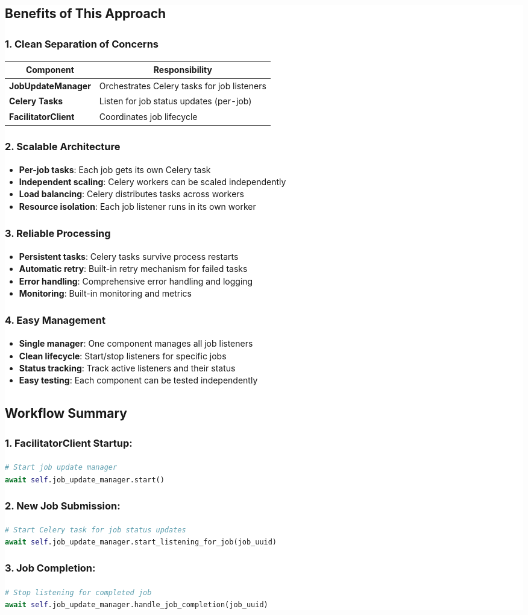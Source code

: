 ## Benefits of This Approach

### **1. Clean Separation of Concerns**

| Component | Responsibility |
|-----------|---------------|
| **JobUpdateManager** | Orchestrates Celery tasks for job listeners |
| **Celery Tasks** | Listen for job status updates (per-job) |
| **FacilitatorClient** | Coordinates job lifecycle |

### **2. Scalable Architecture**

- **Per-job tasks**: Each job gets its own Celery task
- **Independent scaling**: Celery workers can be scaled independently
- **Load balancing**: Celery distributes tasks across workers
- **Resource isolation**: Each job listener runs in its own worker

### **3. Reliable Processing**

- **Persistent tasks**: Celery tasks survive process restarts
- **Automatic retry**: Built-in retry mechanism for failed tasks
- **Error handling**: Comprehensive error handling and logging
- **Monitoring**: Built-in monitoring and metrics

### **4. Easy Management**

- **Single manager**: One component manages all job listeners
- **Clean lifecycle**: Start/stop listeners for specific jobs
- **Status tracking**: Track active listeners and their status
- **Easy testing**: Each component can be tested independently

## Workflow Summary

### **1. FacilitatorClient Startup:**
```python
# Start job update manager
await self.job_update_manager.start()
```

### **2. New Job Submission:**
```python
# Start Celery task for job status updates
await self.job_update_manager.start_listening_for_job(job_uuid)
```

### **3. Job Completion:**
```python
# Stop listening for completed job
await self.job_update_manager.handle_job_completion(job_uuid)
```
